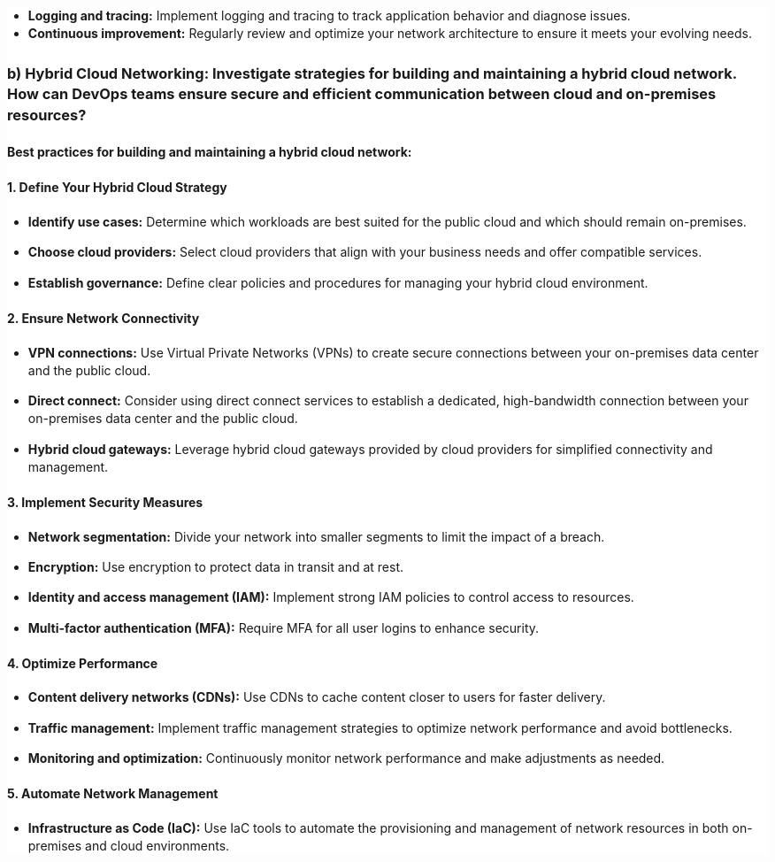 * **Logging and tracing:** Implement logging and tracing to track application behavior and diagnose issues.
* **Continuous improvement:** Regularly review and optimize your network architecture to ensure it meets your evolving needs.

### b) Hybrid Cloud Networking: Investigate strategies for building and maintaining a hybrid cloud network. How can DevOps teams ensure secure and efficient communication between cloud and on-premises resources?

#### Best practices for building and maintaining a hybrid cloud network:

#### 1. **Define Your Hybrid Cloud Strategy**
* **Identify use cases:** Determine which workloads are best suited for the public cloud and which should remain on-premises.

* **Choose cloud providers:** Select cloud providers that align with your business needs and offer compatible services.
* **Establish governance:** Define clear policies and procedures for managing your hybrid cloud environment.

#### 2. **Ensure Network Connectivity**
* **VPN connections:** Use Virtual Private Networks (VPNs) to create secure connections between your on-premises data center and the public cloud.

* **Direct connect:** Consider using direct connect services to establish a dedicated, high-bandwidth connection between your on-premises data center and the public cloud.
* **Hybrid cloud gateways:** Leverage hybrid cloud gateways provided by cloud providers for simplified connectivity and management.

#### 3. **Implement Security Measures**
* **Network segmentation:** Divide your network into smaller segments to limit the impact of a breach.

* **Encryption:** Use encryption to protect data in transit and at rest.
* **Identity and access management (IAM):** Implement strong IAM policies to control access to resources.
* **Multi-factor authentication (MFA):** Require MFA for all user logins to enhance security.

#### 4. **Optimize Performance**
* **Content delivery networks (CDNs):** Use CDNs to cache content closer to users for faster delivery.

* **Traffic management:** Implement traffic management strategies to optimize network performance and avoid bottlenecks.
* **Monitoring and optimization:** Continuously monitor network performance and make adjustments as needed.

#### 5. **Automate Network Management**
* **Infrastructure as Code (IaC):** Use IaC tools to automate the provisioning and management of network resources in both on-premises and cloud environments.

